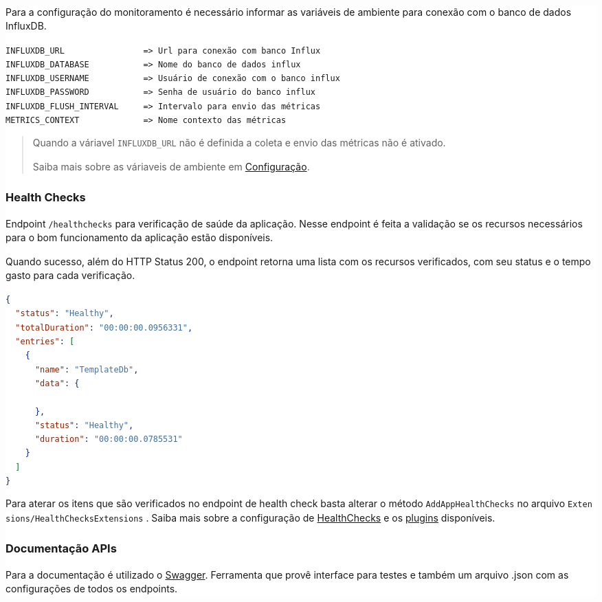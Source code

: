 Para a configuração do monitoramento é necessário informar as variáveis de ambiente para conexão com o banco de dados InfluxDB.

``` 
INFLUXDB_URL                => Url para conexão com banco Influx
INFLUXDB_DATABASE           => Nome do banco de dados influx
INFLUXDB_USERNAME           => Usuário de conexão com o banco influx
INFLUXDB_PASSWORD           => Senha de usuário do banco influx
INFLUXDB_FLUSH_INTERVAL     => Intervalo para envio das métricas
METRICS_CONTEXT             => Nome contexto das métricas
```

> Quando a váriavel `INFLUXDB_URL` não é definida a coleta e envio das métricas não é ativado.
>
> Saiba mais sobre as váriaveis de ambiente em [Configuração](#configuração).

### Health Checks

Endpoint `/healthchecks` para verificação de saúde da aplicação. Nesse endpoint é feita a validação se os recursos necessários para o bom funcionamento da aplicação estão disponíveis.

Quando sucesso, além do HTTP Status 200, o endpoint retorna uma lista com os recursos verificados, com seu status e o tempo gasto para cada verificação.

``` json
{
  "status": "Healthy",
  "totalDuration": "00:00:00.0956331",
  "entries": [
    {
      "name": "TemplateDb",
      "data": {
        
      },
      "status": "Healthy",
      "duration": "00:00:00.0785531"
    }
  ]
}
```

Para aterar os itens que são verificados no endpoint de health check basta alterar o método `AddAppHealthChecks` no arquivo `Extensions/HealthChecksExtensions` . Saiba mais sobre a configuração de [HealthChecks](https://docs.microsoft.com/pt-br/aspnet/core/host-and-deploy/health-checks?view=aspnetcore-3.1) e os [plugins](https://github.com/Xabaril/AspNetCore.Diagnostics.HealthChecks) disponíveis.

### Documentação APIs

Para a documentação é utilizado o [Swagger](https://swagger.io/). Ferramenta que provê interface para testes e também um arquivo .json com as configurações de todos os endpoints.

